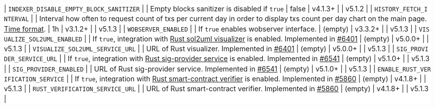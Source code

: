 | `INDEXER_DISABLE_EMPTY_BLOCK_SANITIZER`                     |          | Empty blocks sanitizer is disabled if `true`                                                                                                                                                                                                                                                                                                                                                                                                    | false                                                                                         | v4.1.3+  |                | v5.1.2                |
| `HISTORY_FETCH_INTERVAL`                                    |          | Interval how often to request count of txs per current day in order to display txs count per day chart on the main page. [Time format](../#time-format).                                                                                                                                                                                                                                                                                        | 1h                                                                                            | v3.1.2+  |                | v5.1.3                |
| `WOBSERVER_ENABLED`                                         |          | If `true` enables wobserver interface.                                                                                                                                                                                                                                                                                                                                                                                                          | (empty)                                                                                       | v3.3.2+  |                | v5.1.3                |
| `VISUALIZE_SOL2UML_ENABLED`                                 |          | If `true`, integration with [Rust sol2uml visualizer](https://github.com/blockscout/blockscout-rs/tree/main/visualizer) is enabled. Implemented in [#6401](https://github.com/blockscout/blockscout/pull/6401)                                                                                                                                                                                                                                  | (empty)                                                                                       | v5.0.0+  |                | v5.1.3                |
| `VISUALIZE_SOL2UML_SERVICE_URL`                             |          | URL of Rust visualizer. Implemented in [#6401](https://github.com/blockscout/blockscout/pull/6401)                                                                                                                                                                                                                                                                                                                                              | (empty)                                                                                       | v5.0.0+  |                | v5.1.3                |
| `SIG_PROVIDER_SERVICE_URL`                                  |          | If `true`, integration with [Rust sig-provider service](https://github.com/blockscout/blockscout-rs/tree/main/sig-provider) is enabled. Implemented in [#6541](https://github.com/blockscout/blockscout/pull/6541)                                                                                                                                                                                                                              | (empty)                                                                                       | v5.1.0+  |                | v5.1.3                |
| `SIG_PROVIDER_ENABLED`                                      |          | URL of Rust sig-provider service. Implemented in [#6541](https://github.com/blockscout/blockscout/pull/6541)                                                                                                                                                                                                                                                                                                                                    | (empty)                                                                                       | v5.1.0+  |                | v5.1.3                |
| `ENABLE_RUST_VERIFICATION_SERVICE`                          |          | If `true`, integration with [Rust smart-contract verifier](https://github.com/blockscout/blockscout-rs/tree/main/smart-contract-verifier) is enabled. Implemented in [#5860](https://github.com/blockscout/blockscout/pull/5860)                                                                                                                                                                                                                | (empty)                                                                                       | v4.1.8+  |                | v5.1.3                |
| `RUST_VERIFICATION_SERVICE_URL`                             |          | URL of Rust smart-contract verifier. Implemented in [#5860](https://github.com/blockscout/blockscout/pull/5860)                                                                                                                                                                                                                                                                                                                                 | (empty)                                                                                       | v4.1.8+  |                | v5.1.3                |
